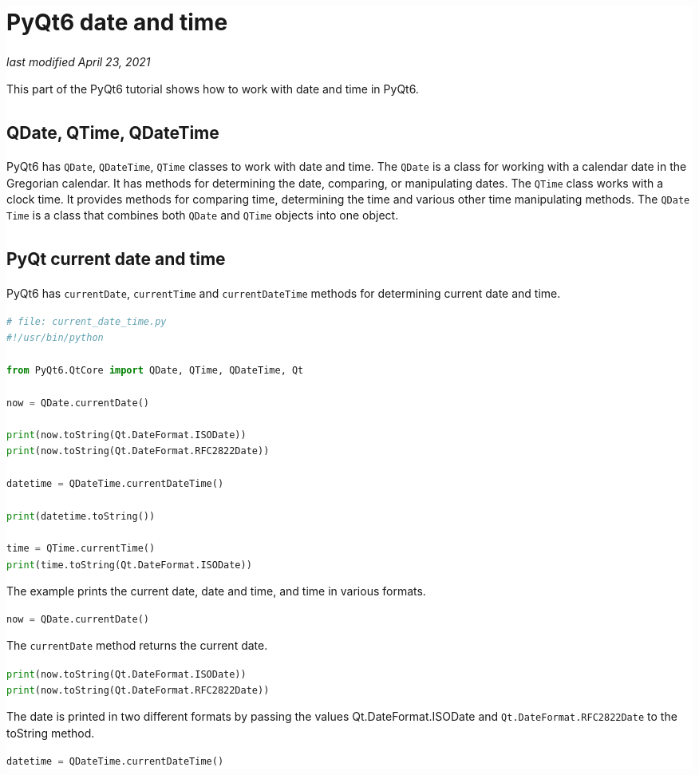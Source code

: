 # PyQt6 date and time
*last modified April 23, 2021*

This part of the PyQt6 tutorial shows how to work with date and time in PyQt6.

## QDate, QTime, QDateTime

PyQt6 has `QDate`, `QDateTime`, `QTime` classes to work with date and time. The `QDate` is a class for working with a calendar date in the Gregorian calendar. It has methods for determining the date, comparing, or manipulating dates. The `QTime` class works with a clock time. It provides methods for comparing time, determining the time and various other time manipulating methods. The `QDateTime` is a class that combines both `QDate` and `QTime` objects into one object.

## PyQt current date and time

PyQt6 has `currentDate`, `currentTime` and `currentDateTime` methods for determining current date and time.

``` python 
# file: current_date_time.py
#!/usr/bin/python

from PyQt6.QtCore import QDate, QTime, QDateTime, Qt

now = QDate.currentDate()

print(now.toString(Qt.DateFormat.ISODate))
print(now.toString(Qt.DateFormat.RFC2822Date))

datetime = QDateTime.currentDateTime()

print(datetime.toString())

time = QTime.currentTime()
print(time.toString(Qt.DateFormat.ISODate))
```

The example prints the current date, date and time, and time in various formats.

``` python
now = QDate.currentDate()
```

The `currentDate` method returns the current date.

``` python
print(now.toString(Qt.DateFormat.ISODate))
print(now.toString(Qt.DateFormat.RFC2822Date))
```
The date is printed in two different formats by passing the values Qt.DateFormat.ISODate and `Qt.DateFormat.RFC2822Date` to the toString method.

```python 
datetime = QDateTime.currentDateTime()
```
